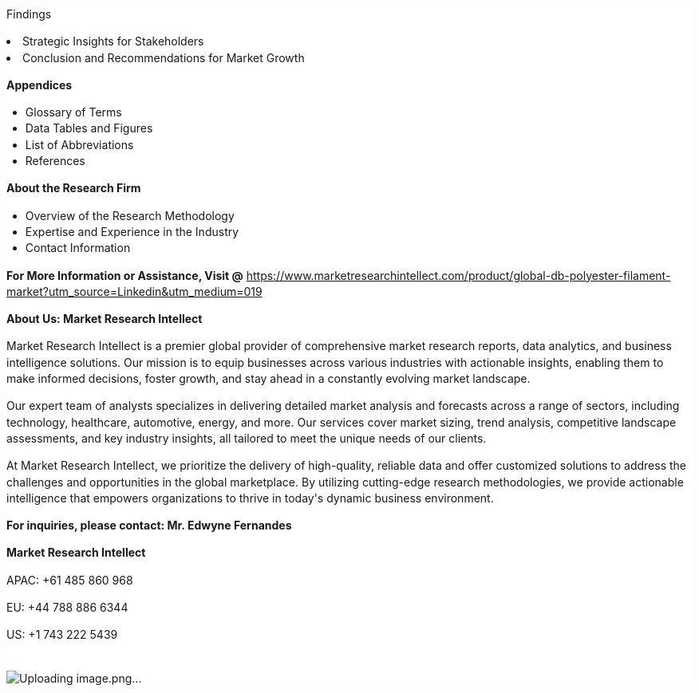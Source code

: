 Findings</li><li>Strategic Insights for Stakeholders</li><li>Conclusion and Recommendations for Market Growth</li></ul><p><strong>Appendices</strong></p><ul><li>Glossary of Terms</li><li>Data Tables and Figures</li><li>List of Abbreviations</li><li>References</li></ul><p><strong>About the Research Firm</strong></p><ul><li>Overview of the Research Methodology</li><li>Expertise and Experience in the Industry</li><li>Contact Information</li></ul></div><div class="article-main__content" data-test-id="publishing-text-block"><p><span class="font-[700]"><strong>For More Information or Assistance, Visit @</strong>&nbsp;<a href="https://www.marketresearchintellect.com/product/global-db-polyester-filament-market?utm_source=Linkedin&utm_medium=019">https://www.marketresearchintellect.com/product/global-db-polyester-filament-market?utm_source=Linkedin&utm_medium=019</a></span></p><p><strong>About Us: Market Research Intellect</strong></p><p>Market Research Intellect is a premier global provider of comprehensive market research reports, data analytics, and business intelligence solutions. Our mission is to equip businesses across various industries with actionable insights, enabling them to make informed decisions, foster growth, and stay ahead in a constantly evolving market landscape.</p><p>Our expert team of analysts specializes in delivering detailed market analysis and forecasts across a range of sectors, including technology, healthcare, automotive, energy, and more. Our services cover market sizing, trend analysis, competitive landscape assessments, and key industry insights, all tailored to meet the unique needs of our clients.</p><p>At Market Research Intellect, we prioritize the delivery of high-quality, reliable data and offer customized solutions to address the challenges and opportunities in the global marketplace. By utilizing cutting-edge research methodologies, we provide actionable intelligence that empowers organizations to thrive in today's dynamic business environment.</p><p><strong>For inquiries, please contact: Mr. Edwyne Fernandes</strong></p><p><strong>Market Research Intellect</strong></p><p>APAC: +61 485 860 968</p><p>EU: +44 788 886 6344</p><p>US: +1 743 222 5439</p></div><div class="article-main__content" data-test-id="publishing-text-block">&nbsp;</div>
![Uploading image.png…]()
